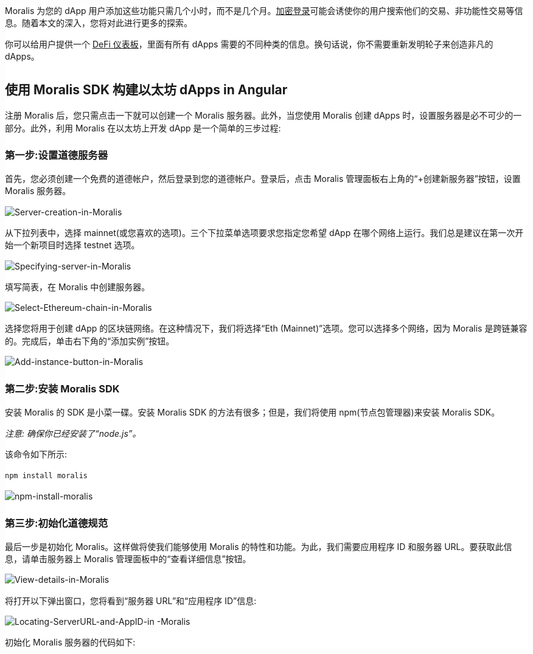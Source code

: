 Moralis 为您的 dApp 用户添加这些功能只需几个小时，而不是几个月。[加密登录](https://docs.moralis.io/moralis-server/users/crypto-login)可能会诱使你的用户搜索他们的交易、非功能性交易等信息。随着本文的深入，您将对此进行更多的探索。

你可以给用户提供一个 [DeFi 仪表板](https://moralis.io/how-to-create-a-defi-dashboard-in-5-steps/)，里面有所有 dApps 需要的不同种类的信息。换句话说，你不需要重新发明轮子来创造非凡的 dApps。

## **使用 Moralis SDK 构建以太坊 dApps in Angular**

注册 Moralis 后，您只需点击一下就可以创建一个 Moralis 服务器。此外，当您使用 Moralis 创建 dApps 时，设置服务器是必不可少的一部分。此外，利用 Moralis 在以太坊上开发 dApp 是一个简单的三步过程:

### **第一步:设置道德服务器**

首先，您必须创建一个免费的道德帐户，然后登录到您的道德帐户。登录后，点击 Moralis 管理面板右上角的“+创建新服务器”按钮，设置 Moralis 服务器。

![Server-creation-in-Moralis](../Images/90894439eecfb17c3284a23042fbd8f0.png)

从下拉列表中，选择 mainnet(或您喜欢的选项)。三个下拉菜单选项要求您指定您希望 dApp 在哪个网络上运行。我们总是建议在第一次开始一个新项目时选择 testnet 选项。

![Specifying-server-in-Moralis](../Images/805828410fd4cf1961f28a968f5c02c2.png)

填写简表，在 Moralis 中创建服务器。

![Select-Ethereum-chain-in-Moralis](../Images/b87bcdff255b1420bbce6202081893df.png)

选择您将用于创建 dApp 的区块链网络。在这种情况下，我们将选择“Eth (Mainnet)”选项。您可以选择多个网络，因为 Moralis 是跨链兼容的。完成后，单击右下角的“添加实例”按钮。

![Add-instance-button-in-Moralis](../Images/8caab4473bf98f89c3ea7827e1c614cb.png)

### **第二步:安装 Moralis SDK**

安装 Moralis 的 SDK 是小菜一碟。安装 Moralis SDK 的方法有很多；但是，我们将使用 npm(节点包管理器)来安装 Moralis SDK。

*注意:* *确保你已经安装了“node.js”。*

该命令如下所示:

```
npm install moralis
```

![npm-install-moralis](../Images/1fe47db5463edde3f47f70555dd57c27.png)

### **第三步:初始化道德规范**

最后一步是初始化 Moralis。这样做将使我们能够使用 Moralis 的特性和功能。为此，我们需要应用程序 ID 和服务器 URL。要获取此信息，请单击服务器上 Moralis 管理面板中的“查看详细信息”按钮。

![View-details-in-Moralis](../Images/1c39edcd2b95186d30d6a73a84cd30d0.png)

将打开以下弹出窗口，您将看到“服务器 URL”和“应用程序 ID”信息:

![Locating-ServerURL-and-AppID-in -Moralis](../Images/fdf54d23be3f79df122595bdacf6975f.png)

初始化 Moralis 服务器的代码如下:
